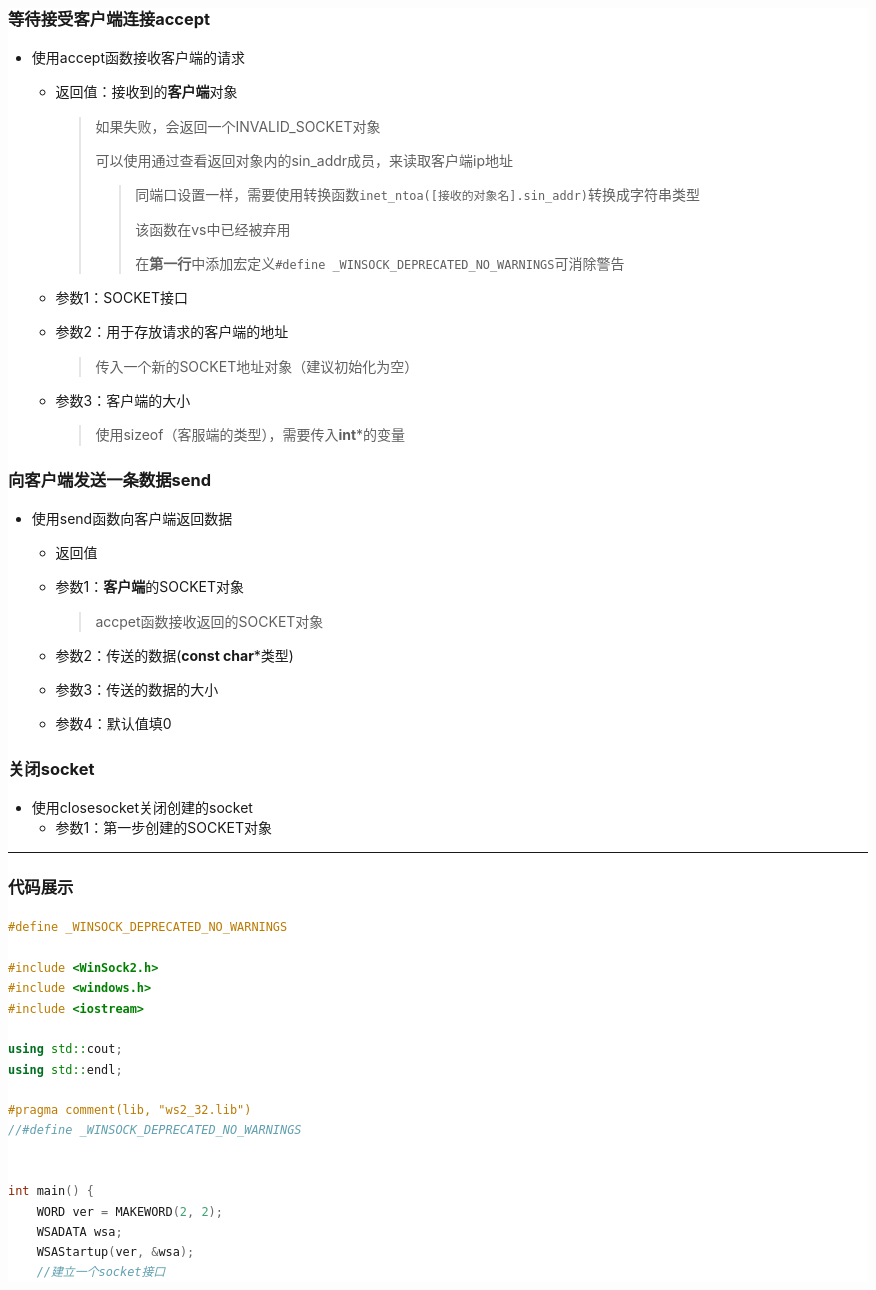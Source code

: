 ### 等待接受客户端连接accept

- 使用accept函数接收客户端的请求

  - 返回值：接收到的**客户端**对象

    > 如果失败，会返回一个INVALID_SOCKET对象
    >
    > 可以使用通过查看返回对象内的sin_addr成员，来读取客户端ip地址
    >
    > > 同端口设置一样，需要使用转换函数`inet_ntoa([接收的对象名].sin_addr)`转换成字符串类型
    > >
    > > 该函数在vs中已经被弃用
    > >
    > > 在**第一行**中添加宏定义`#define _WINSOCK_DEPRECATED_NO_WARNINGS`可消除警告

  - 参数1：SOCKET接口

  - 参数2：用于存放请求的客户端的地址

    > 传入一个新的SOCKET地址对象（建议初始化为空）

  - 参数3：客户端的大小

    > 使用sizeof（客服端的类型），需要传入**int***的变量

### 向客户端发送一条数据send

- 使用send函数向客户端返回数据

  - 返回值

  - 参数1：**客户端**的SOCKET对象

    > accpet函数接收返回的SOCKET对象

  - 参数2：传送的数据(**const char***类型)

  - 参数3：传送的数据的大小

  - 参数4：默认值填0

### 关闭socket

- 使用closesocket关闭创建的socket
  - 参数1：第一步创建的SOCKET对象

---

### 代码展示

```C++
#define _WINSOCK_DEPRECATED_NO_WARNINGS

#include <WinSock2.h>
#include <windows.h>
#include <iostream>

using std::cout;
using std::endl;

#pragma comment(lib, "ws2_32.lib")
//#define _WINSOCK_DEPRECATED_NO_WARNINGS


int main() {
	WORD ver = MAKEWORD(2, 2);
	WSADATA wsa;
	WSAStartup(ver, &wsa);
	//建立一个socket接口
```